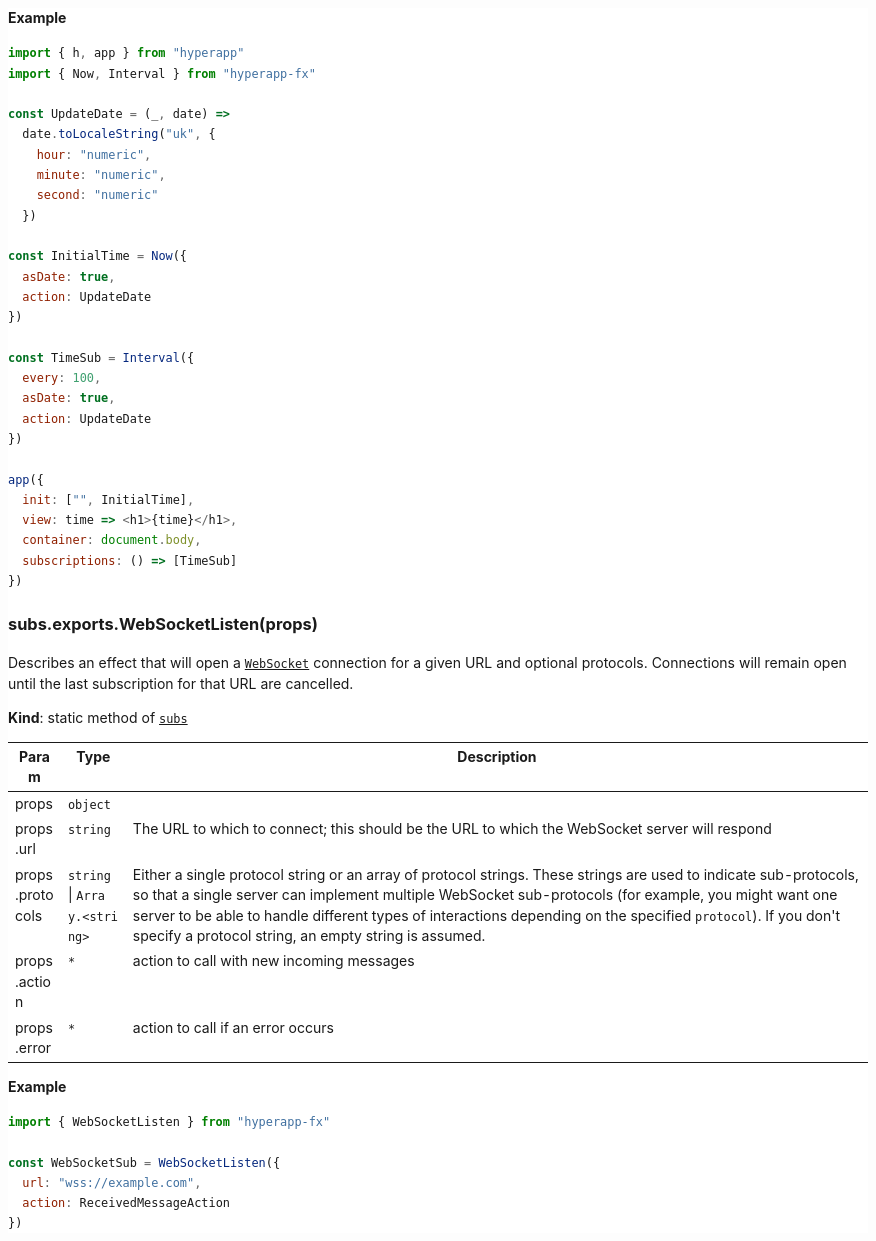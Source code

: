 **Example**  
```js
import { h, app } from "hyperapp"
import { Now, Interval } from "hyperapp-fx"

const UpdateDate = (_, date) =>
  date.toLocaleString("uk", {
    hour: "numeric",
    minute: "numeric",
    second: "numeric"
  })

const InitialTime = Now({
  asDate: true,
  action: UpdateDate
})

const TimeSub = Interval({
  every: 100,
  asDate: true,
  action: UpdateDate
})

app({
  init: ["", InitialTime],
  view: time => <h1>{time}</h1>,
  container: document.body,
  subscriptions: () => [TimeSub]
})
```
<a name="module_subs.exports.WebSocketListen"></a>

### subs.exports.WebSocketListen(props)
Describes an effect that will open a [`WebSocket`](https://developer.mozilla.org/en-US/docs/Web/API/WebSocket/WebSocket) connection for a given URL and optional protocols. Connections will remain open until the last subscription for that URL are cancelled.

**Kind**: static method of [<code>subs</code>](#module_subs)  

| Param | Type | Description |
| --- | --- | --- |
| props | <code>object</code> |  |
| props.url | <code>string</code> | The URL to which to connect; this should be the URL to which the WebSocket server will respond |
| props.protocols | <code>string</code> \| <code>Array.&lt;string&gt;</code> | Either a single protocol string or an array of protocol strings. These strings are used to indicate sub-protocols, so that a single server can implement multiple WebSocket sub-protocols (for example, you might want one server to be able to handle different types of interactions depending on the specified `protocol`). If you don't specify a protocol string, an empty string is assumed. |
| props.action | <code>\*</code> | action to call with new incoming messages |
| props.error | <code>\*</code> | action to call if an error occurs |

**Example**  
```js
import { WebSocketListen } from "hyperapp-fx"

const WebSocketSub = WebSocketListen({
  url: "wss://example.com",
  action: ReceivedMessageAction
})
```
